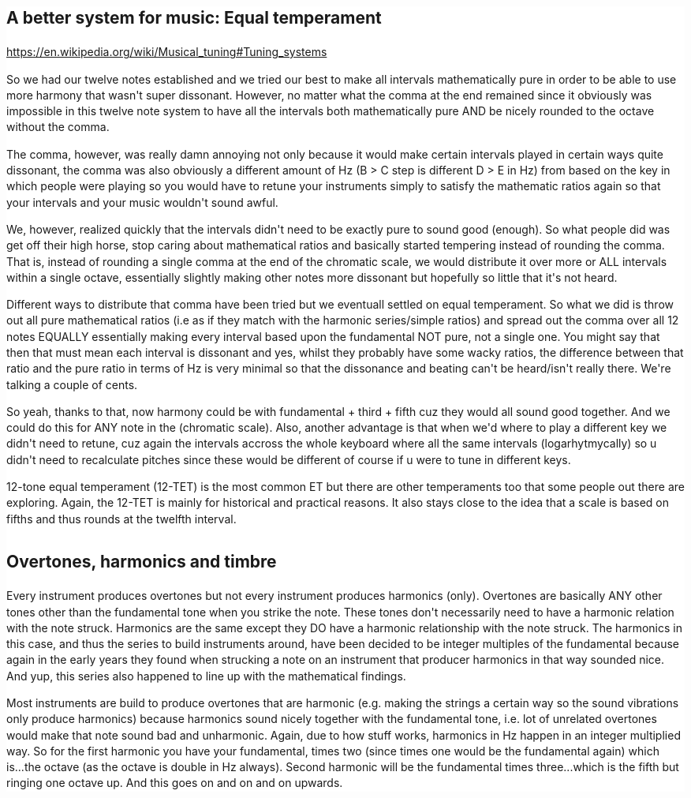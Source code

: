 ## A better system for music: Equal temperament
https://en.wikipedia.org/wiki/Musical_tuning#Tuning_systems

So we had our twelve notes established and we tried our best to make all intervals mathematically pure in order to be able to use more harmony that wasn't super dissonant. However, no matter what the comma at the end remained  since it obviously was impossible in this twelve note system to have all the intervals both mathematically pure AND be nicely rounded to the octave without the comma.

The comma, however, was really damn annoying not only because it would make certain intervals played in certain ways quite dissonant, the comma was also obviously a different amount of Hz (B > C step is different D > E in Hz) from based on the key in which people were playing so you would have to retune your instruments simply to satisfy the mathematic ratios again so that your intervals and your music wouldn't sound awful.

We, however, realized quickly that the intervals didn't need to be exactly pure to sound good (enough). So what people did was get off their high horse, stop caring about mathematical ratios and basically started tempering instead of rounding the comma. That is, instead of rounding a single comma at the end of the chromatic scale, we would distribute it over more or ALL intervals within a single octave, essentially slightly making other notes more dissonant but hopefully so little that it's not heard.

Different ways to distribute that comma have been tried but we eventuall settled on equal temperament. So what we did is throw out all pure mathematical ratios (i.e as if they match with the harmonic series/simple ratios) and spread out the comma over all 12 notes EQUALLY essentially making every interval based upon the fundamental NOT pure, not a single one. You might say that then that must mean each interval is dissonant and yes, whilst they probably have some wacky ratios, the difference between that ratio and the pure ratio in terms of Hz is very minimal so that the dissonance and beating can't be heard/isn't really there. We're talking a couple of cents.

So yeah, thanks to that, now harmony could be with fundamental + third + fifth cuz they would all sound good together. And we could do this for ANY note in the (chromatic scale). Also, another advantage is that when we'd where to play a different key we didn't need to retune, cuz again the intervals accross the whole keyboard where all the same intervals (logarhytmycally) so u didn't need to recalculate pitches since these would be different of course if u were to tune in different keys.

12-tone equal temperament (12-TET) is the most common ET but there are other temperaments too that some people out there are exploring. Again, the 12-TET is mainly for historical and practical reasons. It also stays close to the idea that a scale is based on fifths and thus rounds at the twelfth interval.

## Overtones, harmonics and timbre
Every instrument produces overtones but not every instrument produces harmonics (only). Overtones are basically ANY other tones other than the fundamental tone when you strike the note. These tones don't necessarily need to have a harmonic relation with the note struck. Harmonics are the same except they DO have a harmonic relationship with the note struck. The harmonics in this case, and thus the series to build instruments around, have been decided to be integer multiples of the fundamental because again in the early years they found when strucking a note on an instrument that producer harmonics in that way sounded nice. And yup, this series also happened to line up with the mathematical findings.

Most instruments are build to produce overtones that are harmonic (e.g. making the strings a certain way so the sound vibrations only produce harmonics) because harmonics sound nicely together with the fundamental tone, i.e. lot of unrelated overtones would make that note sound bad and unharmonic. Again, due to how stuff works, harmonics in Hz happen in an integer multiplied way. So for the first harmonic you have your fundamental, times two (since times one would be the fundamental again) which is...the octave (as the octave is double in Hz always). Second harmonic will be the fundamental times three...which is the fifth but ringing one octave up. And this goes on and on and on upwards.
